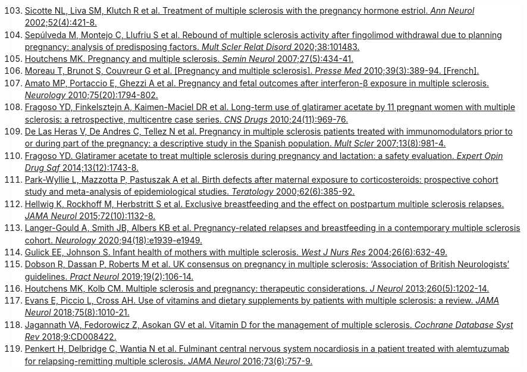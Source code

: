 103. [Sicotte NL, Liva SM, Klutch R et al. Treatment of multiple sclerosis with the pregnancy hormone estriol. *Ann Neurol* 2002;52(4):421-8.](http://www.ncbi.nlm.nih.gov/pubmed/12325070)
104. [Sepúlveda M, Montejo C, Llufriu S et al. Rebound of multiple sclerosis activity after fingolimod withdrawal due to planning pregnancy: analysis of predisposing factors. *Mult Scler Relat Disord* 2020;38:101483.](https://pubmed.ncbi.nlm.nih.gov/31734621/)
105. [Houtchens MK. Pregnancy and multiple sclerosis. *Semin Neurol* 2007;27(5):434-41.](http://www.ncbi.nlm.nih.gov/pubmed/17940922)
106. [Moreau T, Brunot S, Couvreur G et al. [Pregnancy and multiple sclerosis]. *Presse Med* 2010;39(3):389-94. [French].](http://www.ncbi.nlm.nih.gov/pubmed/20116203)
107. [Amato MP, Portaccio E, Ghezzi A et al. Pregnancy and fetal outcomes after interferon-β exposure in multiple sclerosis. *Neurology* 2010;75(20):1794-802.](http://www.ncbi.nlm.nih.gov/pubmed/21079181)
108. [Fragoso YD, Finkelsztejn A, Kaimen-Maciel DR et al. Long-term use of glatiramer acetate by 11 pregnant women with multiple sclerosis: a retrospective, multicentre case series. *CNS Drugs* 2010;24(11):969-76.](http://www.ncbi.nlm.nih.gov/pubmed/20806993)
109. [De Las Heras V, De Andres C, Tellez N et al. Pregnancy in multiple sclerosis patients treated with immunomodulators prior to or during part of the pregnancy: a descriptive study in the Spanish population. *Mult Scler* 2007;13(8):981-4.](http://www.ncbi.nlm.nih.gov/pubmed/17623725)
110. [Fragoso YD. Glatiramer acetate to treat multiple sclerosis during pregnancy and lactation: a safety evaluation. *Expert Opin Drug Saf* 2014;13(12):1743-8.](http://www.ncbi.nlm.nih.gov/pubmed/25176273)
111. [Park-Wyllie L, Mazzotta P, Pastuszak A et al. Birth defects after maternal exposure to corticosteroids: prospective cohort study and meta-analysis of epidemiological studies. *Teratology* 2000;62(6):385-92.](https://pubmed.ncbi.nlm.nih.gov/11091360/)
112. [Hellwig K, Rockhoff M, Herbstritt S et al. Exclusive breastfeeding and the effect on postpartum multiple sclerosis relapses. *JAMA Neurol* 2015;72(10):1132-8.](http://www.ncbi.nlm.nih.gov/pubmed/26322399)
113. [Langer-Gould A, Smith JB, Albers KB et al. Pregnancy-related relapses and breastfeeding in a contemporary multiple sclerosis cohort. *Neurology* 2020;94(18):e1939-e1949.](https://pubmed.ncbi.nlm.nih.gov/32284359/)
114. [Gulick EE, Johnson S. Infant health of mothers with multiple sclerosis. *West J Nurs Res* 2004;26(6):632-49.](http://www.ncbi.nlm.nih.gov/pubmed/15359075)
115. [Dobson R, Dassan P, Roberts M et al. UK consensus on pregnancy in multiple sclerosis: ‘Association of British Neurologists’ guidelines. *Pract Neurol* 2019;19(2):106-14.](https://pubmed.ncbi.nlm.nih.gov/30612100/)
116. [Houtchens MK, Kolb CM. Multiple sclerosis and pregnancy: therapeutic considerations. *J Neurol* 2013;260(5):1202-14.](http://www.ncbi.nlm.nih.gov/pubmed/22926165)
117. [Evans E, Piccio L, Cross AH. Use of vitamins and dietary supplements by patients with multiple sclerosis: a review. *JAMA Neurol* 2018;75(8):1010-21.](https://www.ncbi.nlm.nih.gov/pubmed/29710293)
118. [Jagannath VA, Fedorowicz Z, Asokan GV et al. Vitamin D for the management of multiple sclerosis. *Cochrane Database Syst Rev* 2018;9:CD008422.](https://www.ncbi.nlm.nih.gov/pubmed/30246874)
119. [Penkert H, Delbridge C, Wantia N et al. Fulminant central nervous system nocardiosis in a patient treated with alemtuzumab for relapsing-remitting multiple sclerosis. *JAMA Neurol* 2016;73(6):757-9.](https://www.ncbi.nlm.nih.gov/pubmed/27043129)